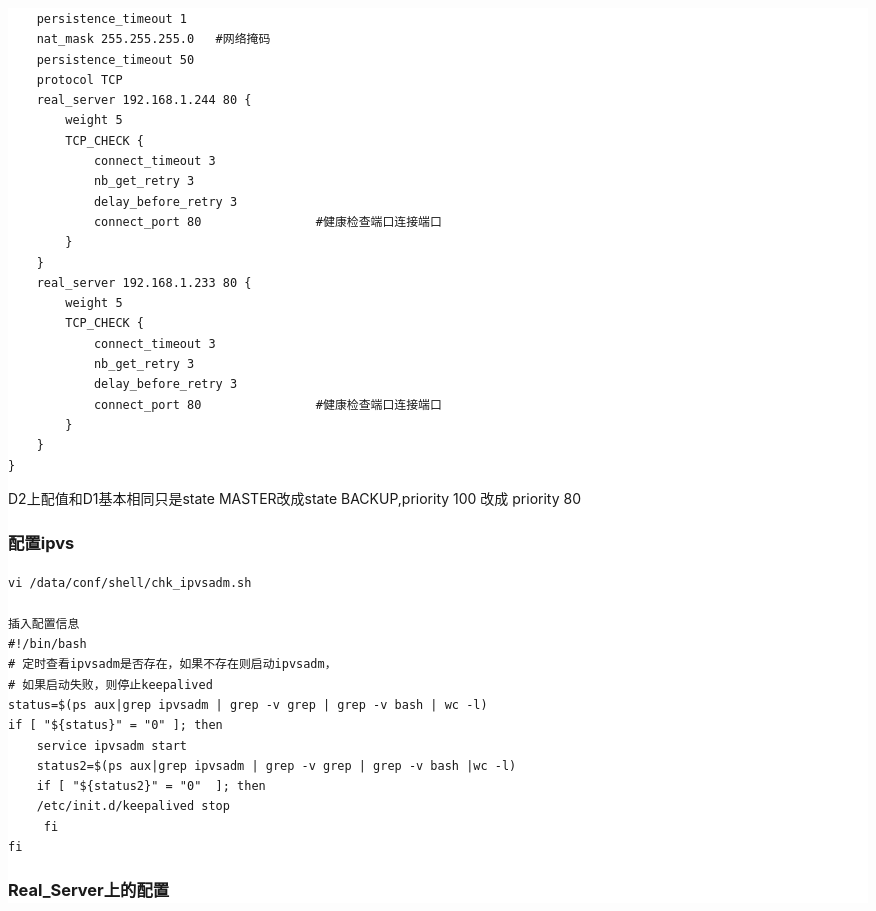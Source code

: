 ```
    persistence_timeout 1
    nat_mask 255.255.255.0   #网络掩码
	persistence_timeout 50 
	protocol TCP
    real_server 192.168.1.244 80 {
        weight 5
        TCP_CHECK {
            connect_timeout 3
            nb_get_retry 3
            delay_before_retry 3
			connect_port 80                #健康检查端口连接端口
        }
    }
	real_server 192.168.1.233 80 {
        weight 5
        TCP_CHECK {
            connect_timeout 3
            nb_get_retry 3
            delay_before_retry 3
			connect_port 80                #健康检查端口连接端口
        }
    }
}
```



D2上配值和D1基本相同只是state MASTER改成state BACKUP,priority 100 改成 priority 80

### 配置ipvs

```
vi /data/conf/shell/chk_ipvsadm.sh

插入配置信息
#!/bin/bash
# 定时查看ipvsadm是否存在，如果不存在则启动ipvsadm，
# 如果启动失败，则停止keepalived
status=$(ps aux|grep ipvsadm | grep -v grep | grep -v bash | wc -l)
if [ "${status}" = "0" ]; then
	service ipvsadm start
	status2=$(ps aux|grep ipvsadm | grep -v grep | grep -v bash |wc -l)
	if [ "${status2}" = "0"  ]; then
	/etc/init.d/keepalived stop
	 fi
fi
```

 

 

### Real_Server上的配置
